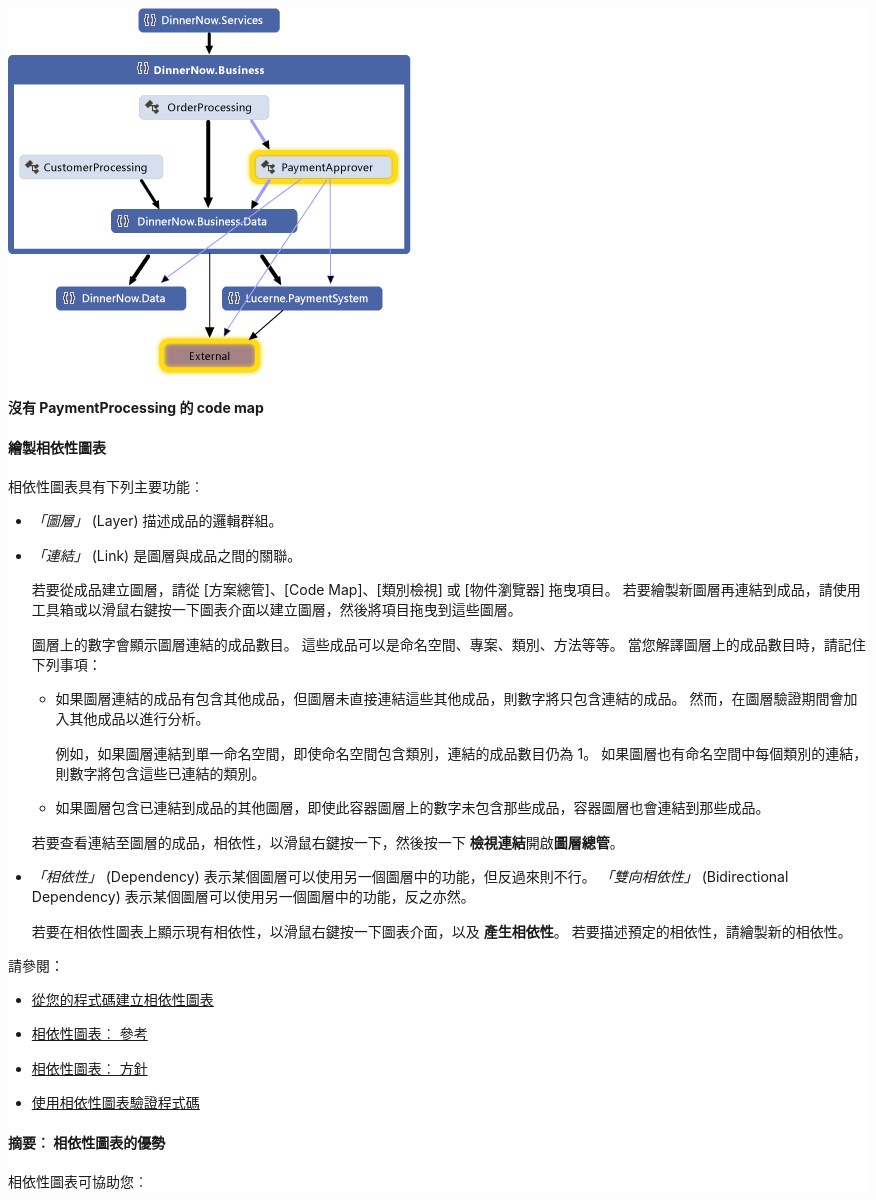  ![沒有 PaymentProcessing 的相依性圖形](../modeling/media/depgraph_nomore.png "DepGraph_NoMore")  
  
 **沒有 PaymentProcessing 的 code map**  
  
#### <a name="drawing-a-dependency-diagram"></a>繪製相依性圖表  
 相依性圖表具有下列主要功能︰  
  
-   *「圖層」* (Layer) 描述成品的邏輯群組。  
  
-   *「連結」* (Link) 是圖層與成品之間的關聯。  
  
     若要從成品建立圖層，請從 [方案總管]、[Code Map]、[類別檢視] 或 [物件瀏覽器] 拖曳項目。 若要繪製新圖層再連結到成品，請使用工具箱或以滑鼠右鍵按一下圖表介面以建立圖層，然後將項目拖曳到這些圖層。  
  
     圖層上的數字會顯示圖層連結的成品數目。 這些成品可以是命名空間、專案、類別、方法等等。 當您解譯圖層上的成品數目時，請記住下列事項：  
  
    -   如果圖層連結的成品有包含其他成品，但圖層未直接連結這些其他成品，則數字將只包含連結的成品。 然而，在圖層驗證期間會加入其他成品以進行分析。  
  
         例如，如果圖層連結到單一命名空間，即使命名空間包含類別，連結的成品數目仍為 1。 如果圖層也有命名空間中每個類別的連結，則數字將包含這些已連結的類別。  
  
    -   如果圖層包含已連結到成品的其他圖層，即使此容器圖層上的數字未包含那些成品，容器圖層也會連結到那些成品。  
  
     若要查看連結至圖層的成品，相依性，以滑鼠右鍵按一下，然後按一下 **檢視連結**開啟**圖層總管**。  
  
-   *「相依性」* (Dependency) 表示某個圖層可以使用另一個圖層中的功能，但反過來則不行。 *「雙向相依性」* (Bidirectional Dependency) 表示某個圖層可以使用另一個圖層中的功能，反之亦然。  
  
     若要在相依性圖表上顯示現有相依性，以滑鼠右鍵按一下圖表介面，以及 **產生相依性**。 若要描述預定的相依性，請繪製新的相依性。  
  
 請參閱：  
  
-   [從您的程式碼建立相依性圖表](../modeling/create-layer-diagrams-from-your-code.md)  
  
-   [相依性圖表︰ 參考](../modeling/layer-diagrams-reference.md)  
  
-   [相依性圖表︰ 方針](../modeling/layer-diagrams-guidelines.md)  
  
-   [使用相依性圖表驗證程式碼](../modeling/validate-code-with-layer-diagrams.md)  
  
#### <a name="summary-strengths-of-dependency-diagrams"></a>摘要︰ 相依性圖表的優勢  
 相依性圖表可協助您︰  
  